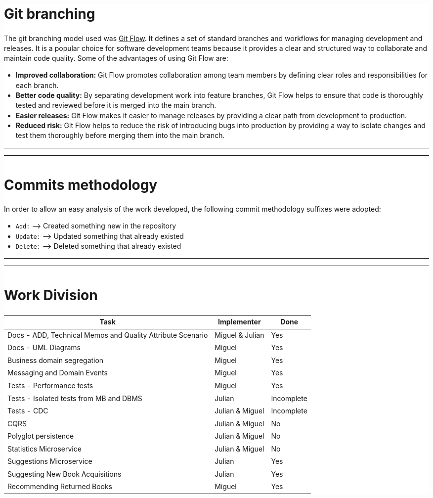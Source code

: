 # Git branching
The git branching model used was [Git Flow](https://www.atlassian.com/git/tutorials/comparing-workflows/gitflow-workflow). It defines a set of standard branches and workflows for managing development and releases. It is a popular choice for software development teams because it provides a clear and structured way to collaborate and maintain code quality. Some of the advantages of using Git Flow are:
- **Improved collaboration:** Git Flow promotes collaboration among team members by defining clear roles and responsibilities for each branch. 
- **Better code quality:** By separating development work into feature branches, Git Flow helps to ensure that code is thoroughly tested and reviewed before it is merged into the main branch. 
- **Easier releases:** Git Flow makes it easier to manage releases by providing a clear path from development to production. 
- **Reduced risk:** Git Flow helps to reduce the risk of introducing bugs into production by providing a way to isolate changes and test them thoroughly before merging them into the main branch.

--- 

---

# Commits methodology
In order to allow an easy analysis of the work developed, the following commit methodology suffixes were adopted:

- `Add:` --> Created something new in the repository
- `Update:` --> Updated something that already existed
- `Delete:` --> Deleted something that already existed

--- 

---

# Work Division
| Task                                                       | Implementer     | Done       |
|------------------------------------------------------------|-----------------|------------|
| Docs - ADD, Technical Memos and Quality Attribute Scenario | Miguel & Julian | Yes        |
| Docs - UML Diagrams                                        | Miguel          | Yes        |
| Business domain segregation                                | Miguel          | Yes        |
| Messaging and Domain Events                                | Miguel          | Yes        |
| Tests - Performance tests                                  | Miguel          | Yes        |
| Tests - Isolated tests from MB and DBMS                    | Julian          | Incomplete |
| Tests - CDC                                                | Julian & Miguel | Incomplete |
| CQRS                                                       | Julian & Miguel | No         |
| Polyglot persistence                                       | Julian & Miguel | No         |
| Statistics Microservice                                    | Julian & Miguel | No         |
| Suggestions Microservice                                   | Julian          | Yes        |
| Suggesting New Book Acquisitions                           | Julian          | Yes        |
| Recommending Returned Books                                | Miguel          | Yes        |
